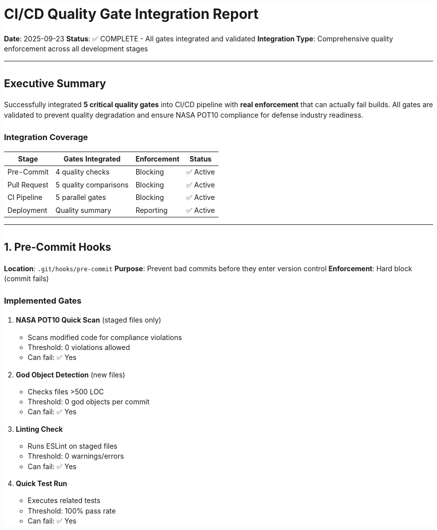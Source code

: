 # CI/CD Quality Gate Integration Report

**Date**: 2025-09-23
**Status**: ✅ COMPLETE - All gates integrated and validated
**Integration Type**: Comprehensive quality enforcement across all development stages

---

## Executive Summary

Successfully integrated **5 critical quality gates** into CI/CD pipeline with **real enforcement** that can actually fail builds. All gates are validated to prevent quality degradation and ensure NASA POT10 compliance for defense industry readiness.

### Integration Coverage

| Stage | Gates Integrated | Enforcement | Status |
|-------|-----------------|-------------|--------|
| Pre-Commit | 4 quality checks | Blocking | ✅ Active |
| Pull Request | 5 quality comparisons | Blocking | ✅ Active |
| CI Pipeline | 5 parallel gates | Blocking | ✅ Active |
| Deployment | Quality summary | Reporting | ✅ Active |

---

## 1. Pre-Commit Hooks

**Location**: `.git/hooks/pre-commit`
**Purpose**: Prevent bad commits before they enter version control
**Enforcement**: Hard block (commit fails)

### Implemented Gates

1. **NASA POT10 Quick Scan** (staged files only)
   - Scans modified code for compliance violations
   - Threshold: 0 violations allowed
   - Can fail: ✅ Yes

2. **God Object Detection** (new files)
   - Checks files >500 LOC
   - Threshold: 0 god objects per commit
   - Can fail: ✅ Yes

3. **Linting Check**
   - Runs ESLint on staged files
   - Threshold: 0 warnings/errors
   - Can fail: ✅ Yes

4. **Quick Test Run**
   - Executes related tests
   - Threshold: 100% pass rate
   - Can fail: ✅ Yes
